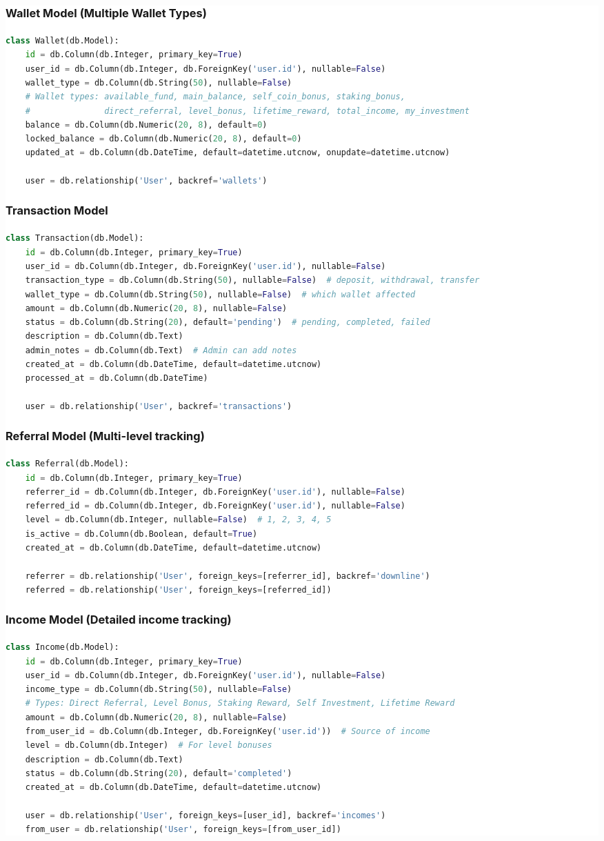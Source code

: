 ### Wallet Model (Multiple Wallet Types)
```python
class Wallet(db.Model):
    id = db.Column(db.Integer, primary_key=True)
    user_id = db.Column(db.Integer, db.ForeignKey('user.id'), nullable=False)
    wallet_type = db.Column(db.String(50), nullable=False)
    # Wallet types: available_fund, main_balance, self_coin_bonus, staking_bonus,
    #               direct_referral, level_bonus, lifetime_reward, total_income, my_investment
    balance = db.Column(db.Numeric(20, 8), default=0)
    locked_balance = db.Column(db.Numeric(20, 8), default=0)
    updated_at = db.Column(db.DateTime, default=datetime.utcnow, onupdate=datetime.utcnow)

    user = db.relationship('User', backref='wallets')
```

### Transaction Model
```python
class Transaction(db.Model):
    id = db.Column(db.Integer, primary_key=True)
    user_id = db.Column(db.Integer, db.ForeignKey('user.id'), nullable=False)
    transaction_type = db.Column(db.String(50), nullable=False)  # deposit, withdrawal, transfer
    wallet_type = db.Column(db.String(50), nullable=False)  # which wallet affected
    amount = db.Column(db.Numeric(20, 8), nullable=False)
    status = db.Column(db.String(20), default='pending')  # pending, completed, failed
    description = db.Column(db.Text)
    admin_notes = db.Column(db.Text)  # Admin can add notes
    created_at = db.Column(db.DateTime, default=datetime.utcnow)
    processed_at = db.Column(db.DateTime)

    user = db.relationship('User', backref='transactions')
```

### Referral Model (Multi-level tracking)
```python
class Referral(db.Model):
    id = db.Column(db.Integer, primary_key=True)
    referrer_id = db.Column(db.Integer, db.ForeignKey('user.id'), nullable=False)
    referred_id = db.Column(db.Integer, db.ForeignKey('user.id'), nullable=False)
    level = db.Column(db.Integer, nullable=False)  # 1, 2, 3, 4, 5
    is_active = db.Column(db.Boolean, default=True)
    created_at = db.Column(db.DateTime, default=datetime.utcnow)

    referrer = db.relationship('User', foreign_keys=[referrer_id], backref='downline')
    referred = db.relationship('User', foreign_keys=[referred_id])
```

### Income Model (Detailed income tracking)
```python
class Income(db.Model):
    id = db.Column(db.Integer, primary_key=True)
    user_id = db.Column(db.Integer, db.ForeignKey('user.id'), nullable=False)
    income_type = db.Column(db.String(50), nullable=False)
    # Types: Direct Referral, Level Bonus, Staking Reward, Self Investment, Lifetime Reward
    amount = db.Column(db.Numeric(20, 8), nullable=False)
    from_user_id = db.Column(db.Integer, db.ForeignKey('user.id'))  # Source of income
    level = db.Column(db.Integer)  # For level bonuses
    description = db.Column(db.Text)
    status = db.Column(db.String(20), default='completed')
    created_at = db.Column(db.DateTime, default=datetime.utcnow)

    user = db.relationship('User', foreign_keys=[user_id], backref='incomes')
    from_user = db.relationship('User', foreign_keys=[from_user_id])
```
